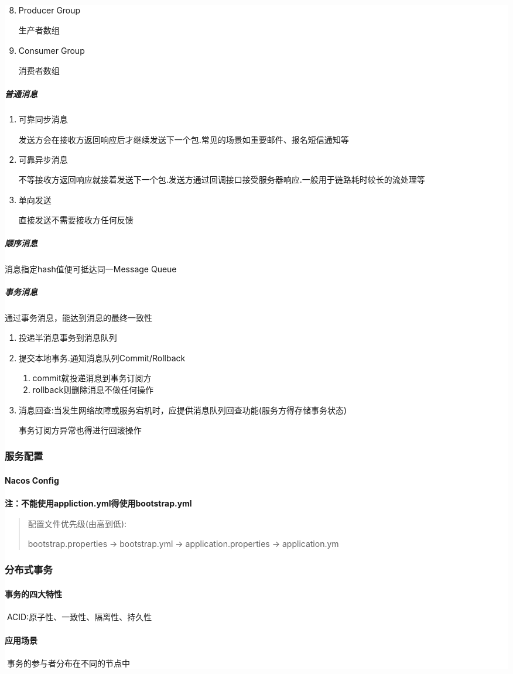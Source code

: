 8. Producer Group

   生产者数组

9. Consumer Group

   消费者数组

##### 普通消息

1. 可靠同步消息

   发送方会在接收方返回响应后才继续发送下一个包.常见的场景如重要邮件、报名短信通知等

2. 可靠异步消息

   不等接收方返回响应就接着发送下一个包.发送方通过回调接口接受服务器响应.一般用于链路耗时较长的流处理等

3. 单向发送

   直接发送不需要接收方任何反馈

##### 顺序消息

消息指定hash值便可抵达同一Message Queue

##### 事务消息

通过事务消息，能达到消息的最终一致性

1. 投递半消息事务到消息队列

2. 提交本地事务.通知消息队列Commit/Rollback

   1. commit就投递消息到事务订阅方
   2. rollback则删除消息不做任何操作

3. 消息回查:当发生网络故障或服务宕机时，应提供消息队列回查功能(服务方得存储事务状态)

   事务订阅方异常也得进行回滚操作

### 服务配置

#### Nacos Config

**注：不能使用appliction.yml得使用bootstrap.yml**

> 配置文件优先级(由高到低):
>
> bootstrap.properties -> bootstrap.yml -> application.properties -> application.ym

### 分布式事务

#### 事务的四大特性

​	ACID:原子性、一致性、隔离性、持久性

#### 应用场景

​	事务的参与者分布在不同的节点中
